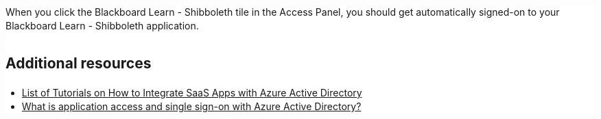 When you click the Blackboard Learn - Shibboleth tile in the Access Panel, you should get automatically signed-on to your Blackboard Learn - Shibboleth application.

## Additional resources
* [List of Tutorials on How to Integrate SaaS Apps with Azure Active Directory](active-directory-saas-tutorial-list.md)
* [What is application access and single sign-on with Azure Active Directory?](active-directory-appssoaccess-whatis.md)



[1]: ./media/active-directory-saas-blackboard-learn-shibboleth-tutorial/tutorial_general_01.png
[2]: ./media/active-directory-saas-blackboard-learn-shibboleth-tutorial/tutorial_general_02.png
[3]: ./media/active-directory-saas-blackboard-learn-shibboleth-tutorial/tutorial_general_03.png
[4]: ./media/active-directory-saas-blackboard-learn-shibboleth-tutorial/tutorial_general_04.png

[6]: ./media/active-directory-saas-blackboard-learn-shibboleth-tutorial/tutorial_general_05.png
[10]: ./media/active-directory-saas-blackboard-learn-shibboleth-tutorial/tutorial_general_06.png
[11]: ./media/active-directory-saas-blackboard-learn-shibboleth-tutorial/tutorial_general_07.png
[20]: ./media/active-directory-saas-blackboard-learn-shibboleth-tutorial/tutorial_general_100.png

[200]: ./media/active-directory-saas-blackboard-learn-shibboleth-tutorial/tutorial_general_200.png
[201]: ./media/active-directory-saas-blackboard-learn-shibboleth-tutorial/tutorial_general_201.png
[203]: ./media/active-directory-saas-blackboard-learn-shibboleth-tutorial/tutorial_general_203.png
[204]: ./media/active-directory-saas-blackboard-learn-shibboleth-tutorial/tutorial_general_204.png
[205]: ./media/active-directory-saas-blackboard-learn-shibboleth-tutorial/tutorial_general_205.png
